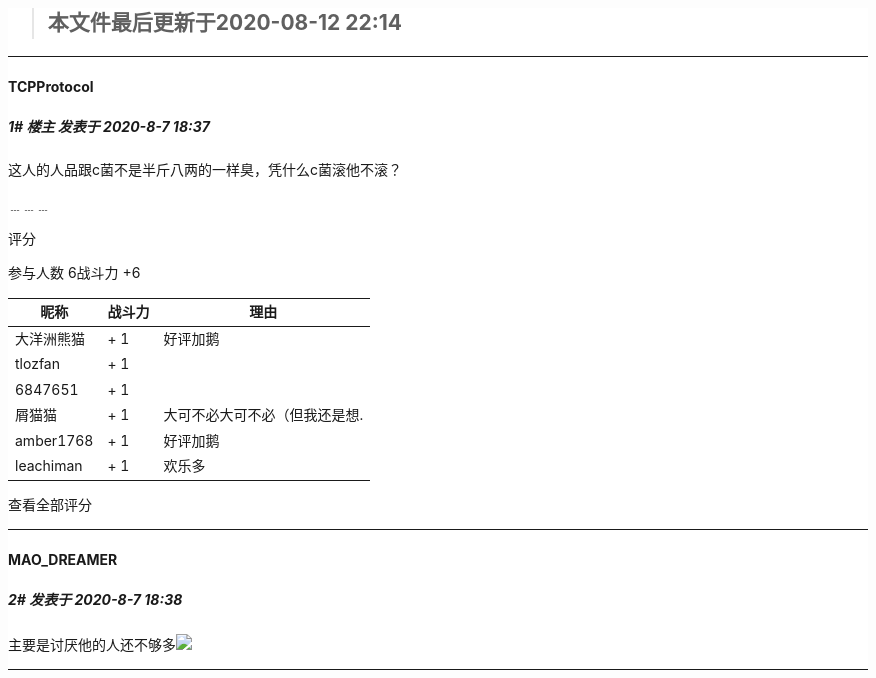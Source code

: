 > ## **本文件最后更新于2020-08-12 22:14** 



*****

####  TCPProtocol  
##### 1#       楼主       发表于 2020-8-7 18:37




这人的人品跟c菌不是半斤八两的一样臭，凭什么c菌滚他不滚？



﹍﹍﹍

评分





 参与人数 6战斗力 +6

|昵称|战斗力|理由|
|----|---|---|
| 大洋洲熊猫| + 1|好评加鹅|
| tlozfan| + 1||
| 6847651| + 1||
| 屑猫猫| + 1|大可不必大可不必（但我还是想.|
| amber1768| + 1|好评加鹅|
| leachiman| + 1|欢乐多|



查看全部评分






*****

####  MAO_DREAMER  
##### 2#       发表于 2020-8-7 18:38




主要是讨厌他的人还不够多<img src="https://static.saraba1st.com/image/smiley/face2017/067.png" referrerpolicy="no-referrer">







*****
